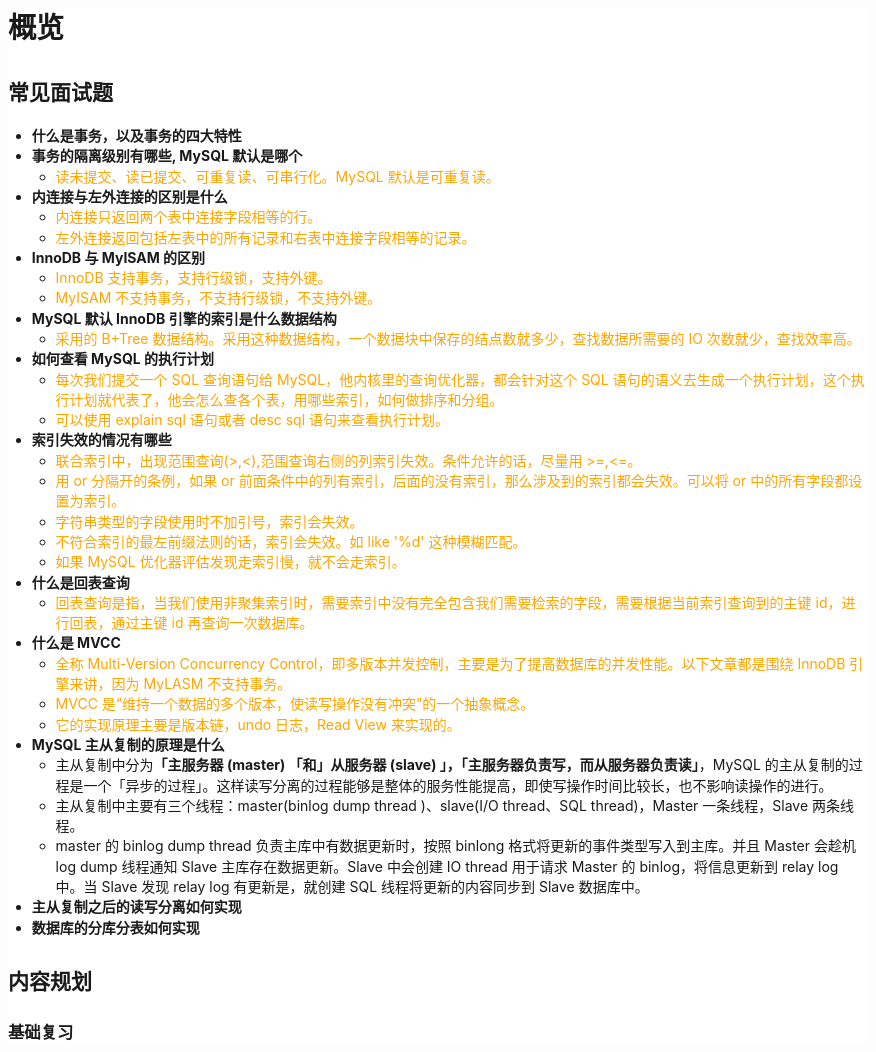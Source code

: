 # 概览

## 常见面试题

- <b>什么是事务，以及事务的四大特性</b>
- <b>事务的隔离级别有哪些, MySQL 默认是哪个</b>
    - <span style="color:orange">读未提交、读已提交、可重复读、可串行化。MySQL 默认是可重复读。</span>
- <b>内连接与左外连接的区别是什么 </b>
    - <span style="color:orange">内连接只返回两个表中连接字段相等的行。</span>
    - <span style="color:orange">左外连接返回包括左表中的所有记录和右表中连接字段相等的记录。</span>
- <b>InnoDB 与 MyISAM 的区别</b>
    - <span style="color:orange">InnoDB 支持事务，支持行级锁，支持外键。</span>
    - <span style="color:orange">MyISAM 不支持事务，不支持行级锁，不支持外键。</span>
- <b>MySQL 默认 InnoDB 引擎的索引是什么数据结构</b>
    - <span style="color:orange">采用的 B+Tree 数据结构。采用这种数据结构，一个数据块中保存的结点数就多少，查找数据所需要的 IO 次数就少，查找效率高。</span>
- <b>如何查看 MySQL 的执行计划 </b>
    - <span style="color:orange">每次我们提交一个 SQL 查询语句给 MySQL，他内核里的查询优化器，都会针对这个 SQL 语句的语义去生成一个执行计划，这个执行计划就代表了，他会怎么查各个表，用哪些索引，如何做排序和分组。</span>
    - <span style="color:orange">可以使用 explain sql 语句或者 desc sql 语句来查看执行计划。</span>
- <b>索引失效的情况有哪些 </b>
    - <span style="color:orange">联合索引中，出现范围查询(>,<),范围查询右侧的列索引失效。条件允许的话，尽量用 >=,<=。</span>
    - <span style="color:orange">用 or 分隔开的条例，如果 or 前面条件中的列有索引，后面的没有索引，那么涉及到的索引都会失效。可以将 or 中的所有字段都设置为索引。</span>
    - <span style="color:orange">字符串类型的字段使用时不加引号，索引会失效。</span>
    - <span style="color:orange">不符合索引的最左前缀法则的话，索引会失效。如  like '%d' 这种模糊匹配。</span>
    - <span style="color:orange">如果 MySQL 优化器评估发现走索引慢，就不会走索引。</span>
- <b>什么是回表查询</b>
    - <span style="color:orange">回表查询是指，当我们使用非聚集索引时，需要索引中没有完全包含我们需要检索的字段，需要根据当前索引查询到的主键 id，进行回表，通过主键 id 再查询一次数据库。</span>
- <b>什么是 MVCC</b>
    - <span style="color:orange">全称 Multi-Version Concurrency Control，即多版本并发控制，主要是为了提高数据库的并发性能。以下文章都是围绕 InnoDB 引擎来讲，因为 MyLASM 不支持事务。</span>
    - <span style="color:orange">MVCC 是“维持一个数据的多个版本，使读写操作没有冲突”的一个抽象概念。</span>
    - <span style="color:orange">它的实现原理主要是版本链，undo 日志，Read View 来实现的。</span>
- <b>MySQL 主从复制的原理是什么</b>
    - 主从复制中分为<b>「主服务器 (master) 「和」从服务器 (slave) 」，「主服务器负责写，而从服务器负责读」</b>，MySQL 的主从复制的过程是一个「异步的过程」。这样读写分离的过程能够是整体的服务性能提高，即使写操作时间比较长，也不影响读操作的进行。
    - 主从复制中主要有三个线程：master(binlog dump thread )、slave(I/O thread、SQL thread)，Master 一条线程，Slave 两条线程。
    - master 的 binlog dump thread 负责主库中有数据更新时，按照 binlong 格式将更新的事件类型写入到主库。并且 Master 会趁机 log dump 线程通知 Slave 主库存在数据更新。Slave 中会创建 IO thread 用于请求 Master 的 binlog，将信息更新到 relay log 中。当 Slave 发现 relay log 有更新是，就创建 SQL 线程将更新的内容同步到 Slave 数据库中。
- <b>主从复制之后的读写分离如何实现</b>
- <b>数据库的分库分表如何实现</b>

## 内容规划

### 基础复习

